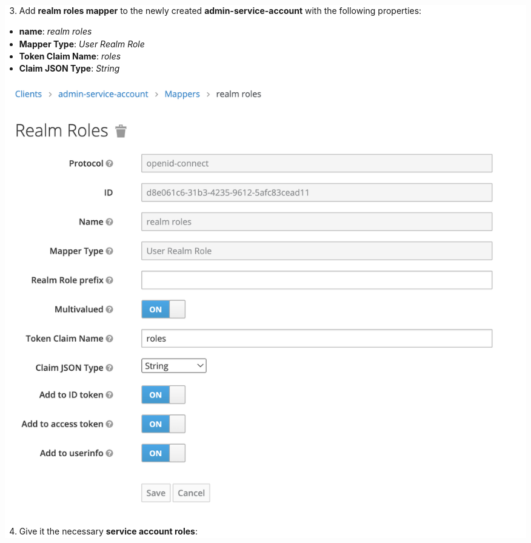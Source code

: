 3. Add **realm roles mapper** to the newly created **admin-service-account** with the following properties:

* **name**: _realm roles_
* **Mapper Type**: _User Realm Role_
* **Token Claim Name**: _roles_
* **Claim JSON Type**: _String_

![](../../platform-deep-dive/img/iam13.png)

4. Give it the necessary **service account roles**:
